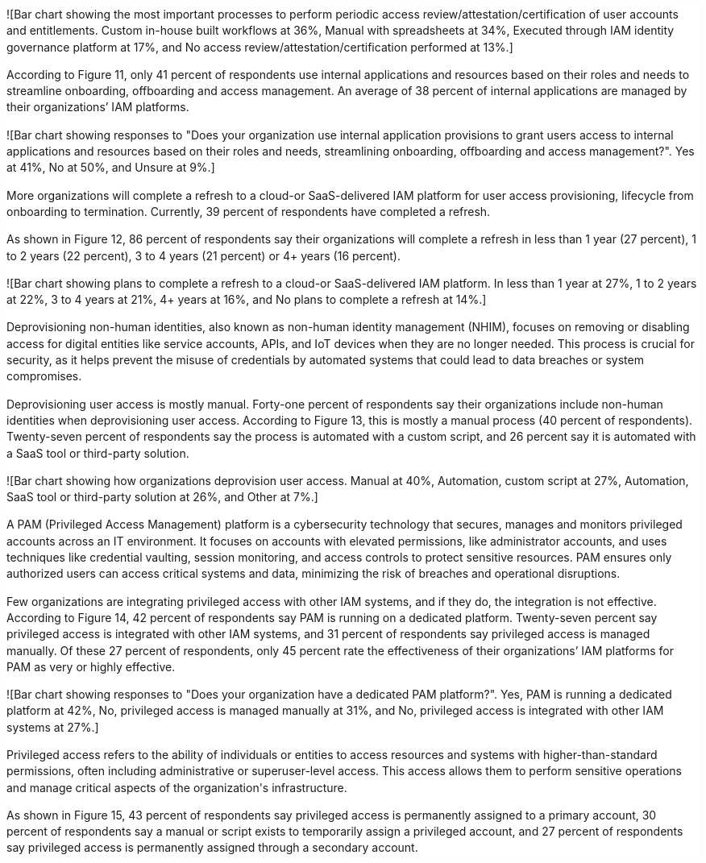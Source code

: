 ![Bar chart showing the most important processes to perform periodic access review/attestation/certification of user accounts and entitlements. Custom in-house built workflows at 36%, Manual with spreadsheets at 34%, Executed through IAM identity governance platform at 17%, and No access review/attestation/certification performed at 13%.]

According to Figure 11, only 41 percent of respondents use internal applications and resources based on their roles and needs to streamline onboarding, offboarding and access management. An average of 38 percent of internal applications are managed by their organizations’ IAM platforms.

![Bar chart showing responses to "Does your organization use internal application provisions to grant users access to internal applications and resources based on their roles and needs, streamlining onboarding, offboarding and access management?". Yes at 41%, No at 50%, and Unsure at 9%.]

More organizations will complete a refresh to a cloud-or SaaS-delivered IAM platform for user access provisioning, lifecycle from onboarding to termination. Currently, 39 percent of respondents have completed a refresh.

As shown in Figure 12, 86 percent of respondents say their organizations will complete a refresh in less than 1 year (27 percent), 1 to 2 years (22 percent), 3 to 4 years (21 percent) or 4+ years (16 percent).

![Bar chart showing plans to complete a refresh to a cloud-or SaaS-delivered IAM platform. In less than 1 year at 27%, 1 to 2 years at 22%, 3 to 4 years at 21%, 4+ years at 16%, and No plans to complete a refresh at 14%.]

Deprovisioning non-human identities, also known as non-human identity management (NHIM), focuses on removing or disabling access for digital entities like service accounts, APIs, and IoT devices when they are no longer needed. This process is crucial for security, as it helps prevent the misuse of credentials by automated systems that could lead to data breaches or system compromises.

Deprovisioning user access is mostly manual. Forty-one percent of respondents say their organizations include non-human identities when deprovisioning user access. According to Figure 13, this is mostly a manual process (40 percent of respondents). Twenty-seven percent of respondents say the process is automated with a custom script, and 26 percent say it is automated with a SaaS tool or third-party solution.

![Bar chart showing how organizations deprovision user access. Manual at 40%, Automation, custom script at 27%, Automation, SaaS tool or third-party solution at 26%, and Other at 7%.]

A PAM (Privileged Access Management) platform is a cybersecurity technology that secures, manages and monitors privileged accounts across an IT environment. It focuses on accounts with elevated permissions, like administrator accounts, and uses techniques like credential vaulting, session monitoring, and access controls to protect sensitive resources. PAM ensures only authorized users can access critical systems and data, minimizing the risk of breaches and operational disruptions.

Few organizations are integrating privileged access with other IAM systems, and if they do, the integration is not effective. According to Figure 14, 42 percent of respondents say PAM is running on a dedicated platform. Twenty-seven percent say privileged access is integrated with other IAM systems, and 31 percent of respondents say privileged access is managed manually. Of these 27 percent of respondents, only 45 percent rate the effectiveness of their organizations’ IAM platforms for PAM as very or highly effective.

![Bar chart showing responses to "Does your organization have a dedicated PAM platform?". Yes, PAM is running a dedicated platform at 42%, No, privileged access is managed manually at 31%, and No, privileged access is integrated with other IAM systems at 27%.]

Privileged access refers to the ability of individuals or entities to access resources and systems with higher-than-standard permissions, often including administrative or superuser-level access. This access allows them to perform sensitive operations and manage critical aspects of the organization's infrastructure.

As shown in Figure 15, 43 percent of respondents say privileged access is permanently assigned to a primary account, 30 percent of respondents say a manual or script exists to temporarily assign a privileged account, and 27 percent of respondents say privileged access is permanently assigned through a secondary account.


[^1]: Tesla: Insiders Responsible for Major Data Breaches, Infosecurity Magazine, August 2023.